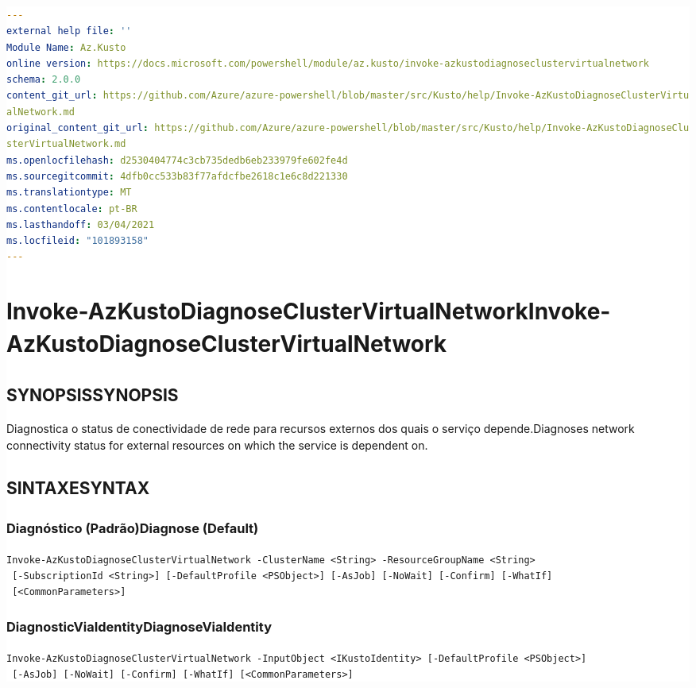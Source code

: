 ```yaml
---
external help file: ''
Module Name: Az.Kusto
online version: https://docs.microsoft.com/powershell/module/az.kusto/invoke-azkustodiagnoseclustervirtualnetwork
schema: 2.0.0
content_git_url: https://github.com/Azure/azure-powershell/blob/master/src/Kusto/help/Invoke-AzKustoDiagnoseClusterVirtualNetwork.md
original_content_git_url: https://github.com/Azure/azure-powershell/blob/master/src/Kusto/help/Invoke-AzKustoDiagnoseClusterVirtualNetwork.md
ms.openlocfilehash: d2530404774c3cb735dedb6eb233979fe602fe4d
ms.sourcegitcommit: 4dfb0cc533b83f77afdcfbe2618c1e6c8d221330
ms.translationtype: MT
ms.contentlocale: pt-BR
ms.lasthandoff: 03/04/2021
ms.locfileid: "101893158"
---
```

# <span data-ttu-id="3ad7f-101">Invoke-AzKustoDiagnoseClusterVirtualNetwork</span><span class="sxs-lookup"><span data-stu-id="3ad7f-101">Invoke-AzKustoDiagnoseClusterVirtualNetwork</span></span>

## <span data-ttu-id="3ad7f-102">SYNOPSIS</span><span class="sxs-lookup"><span data-stu-id="3ad7f-102">SYNOPSIS</span></span>
<span data-ttu-id="3ad7f-103">Diagnostica o status de conectividade de rede para recursos externos dos quais o serviço depende.</span><span class="sxs-lookup"><span data-stu-id="3ad7f-103">Diagnoses network connectivity status for external resources on which the service is dependent on.</span></span>

## <span data-ttu-id="3ad7f-104">SINTAXE</span><span class="sxs-lookup"><span data-stu-id="3ad7f-104">SYNTAX</span></span>

### <span data-ttu-id="3ad7f-105">Diagnóstico (Padrão)</span><span class="sxs-lookup"><span data-stu-id="3ad7f-105">Diagnose (Default)</span></span>
```
Invoke-AzKustoDiagnoseClusterVirtualNetwork -ClusterName <String> -ResourceGroupName <String>
 [-SubscriptionId <String>] [-DefaultProfile <PSObject>] [-AsJob] [-NoWait] [-Confirm] [-WhatIf]
 [<CommonParameters>]
```

### <span data-ttu-id="3ad7f-106">DiagnosticViaIdentity</span><span class="sxs-lookup"><span data-stu-id="3ad7f-106">DiagnoseViaIdentity</span></span>
```
Invoke-AzKustoDiagnoseClusterVirtualNetwork -InputObject <IKustoIdentity> [-DefaultProfile <PSObject>]
 [-AsJob] [-NoWait] [-Confirm] [-WhatIf] [<CommonParameters>]
```
